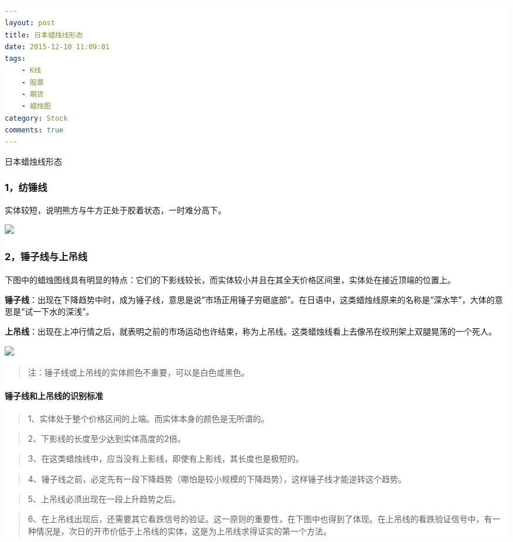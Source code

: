 ```yaml
---
layout: post
title: 日本蜡烛线形态
date: 2015-12-10 11:09:01
tags: 
	- K线
	- 股票 
	- 期货
	- 蜡烛图
category: Stock
comments: true
---
```



日本蜡烛线形态



### 1，纺锤线

实体较短，说明熊方与牛方正处于胶着状态，一时难分高下。

![](http://7xos68.com1.z0.glb.clouddn.com/20151210fangchuixian2.jpg)



### 2，锤子线与上吊线

下图中的蜡烛图线具有明显的特点：它们的下影线较长，而实体较小并且在其全天价格区间里，实体处在接近顶端的位置上。


**锤子线**：出现在下降趋势中时，成为锤子线，意思是说“市场正用锤子穷砸底部”。在日语中，这类蜡烛线原来的名称是“深水竿”，大体的意思是“试一下水的深浅”。 

**上吊线**：出现在上冲行情之后，就表明之前的市场运动也许结束，称为上吊线。这类蜡烛线看上去像吊在绞刑架上双腿晃荡的一个死人。

![](http://7xos68.com1.z0.glb.clouddn.com/20151210cuizhixian.png)




> 注：锤子线或上吊线的实体颜色不重要，可以是白色或黑色。





#### 锤子线和上吊线的识别标准

> 1、实体处于整个价格区间的上端。而实体本身的颜色是无所谓的。

> 2、下影线的长度至少达到实体高度的2倍。

> 3、在这类蜡烛线中，应当没有上影线，即使有上影线，其长度也是极短的。

> 4、锤子线之前，必定先有一段下降趋势（哪怕是较小规模的下降趋势），这样锤子线才能逆转这个趋势。

> 5、上吊线必须出现在一段上升趋势之后。

> 6、在上吊线出现后，还需要其它看跌信号的验证。这一原则的重要性，在下图中也得到了体现。在上吊线的看跌验证信号中，有一种情况是，次日的开市价低于上吊线的实体，这是为上吊线求得证实的第一个方法。
